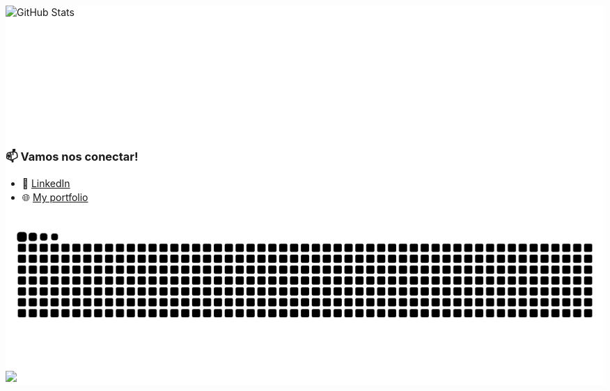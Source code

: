 <img 
      align="left" 
      alt="GitHub Stats" 
      height="200" 
      src="https://github-readme-stats.vercel.app/api/top-langs/?username=behnascimentoo&theme=tokyonight&layout=compact&custom_title=Tecnologias&langs_count=9" 
  />

</p>
<br/>
<br/>
<br/>
<br/>
<br/>
<br/>
<br/>
<br/>
<br/>

### 📫 Vamos nos conectar!
- 💼 [LinkedIn](https://www.linkedin.com/in/brenda-nascimento-b3030b262/)  
- 🌐 [My portfolio](https://behnascimentoo.github.io/Portifolio/behnascimentoo.html)

###

<img src="https://raw.githubusercontent.com/behnascimentoo/behnascimentoo/output/snake.svg" alt="Snake animation" />

###
  
<img width="100%" src="https://capsule-render.vercel.app/api?type=waving&color=800080&height=120&section=footer"/>
